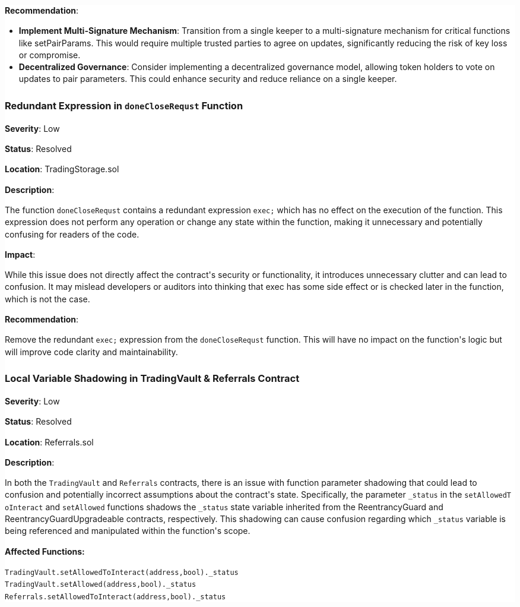 **Recommendation**:

- **Implement Multi-Signature Mechanism**: Transition from a single keeper to a multi-signature mechanism for critical functions like setPairParams. This would require multiple trusted parties to agree on updates, significantly reducing the risk of key loss or compromise.
- **Decentralized Governance**: Consider implementing a decentralized governance model, allowing token holders to vote on updates to pair parameters. This could enhance security and reduce reliance on a single keeper.

### Redundant Expression in `doneCloseRequst` Function

**Severity**: Low

**Status**: Resolved

**Location**: TradingStorage.sol

**Description**: 

The function `doneCloseRequst` contains a redundant expression `exec;` which has no effect on the execution of the function. This expression does not perform any operation or change any state within the function, making it unnecessary and potentially confusing for readers of the code.

**Impact**:

While this issue does not directly affect the contract's security or functionality, it introduces unnecessary clutter and can lead to confusion. It may mislead developers or auditors into thinking that exec has some side effect or is checked later in the function, which is not the case.

**Recommendation**:

Remove the redundant `exec;` expression from the `doneCloseRequst` function. This will have no impact on the function's logic but will improve code clarity and maintainability.

### Local Variable Shadowing in TradingVault & Referrals Contract

**Severity**: Low

**Status**: Resolved

**Location**: Referrals.sol


**Description**: 

In both the `TradingVault` and `Referrals` contracts, there is an issue with function parameter shadowing that could lead to confusion and potentially incorrect assumptions about the contract's state. Specifically, the parameter `_status` in the `setAllowedToInteract` and `setAllowed` functions shadows the `_status` state variable inherited from the ReentrancyGuard and ReentrancyGuardUpgradeable contracts, respectively. This shadowing can cause confusion regarding which `_status` variable is being referenced and manipulated within the function's scope.

**Affected Functions:**
```solidity
TradingVault.setAllowedToInteract(address,bool)._status
TradingVault.setAllowed(address,bool)._status
Referrals.setAllowedToInteract(address,bool)._status
```
